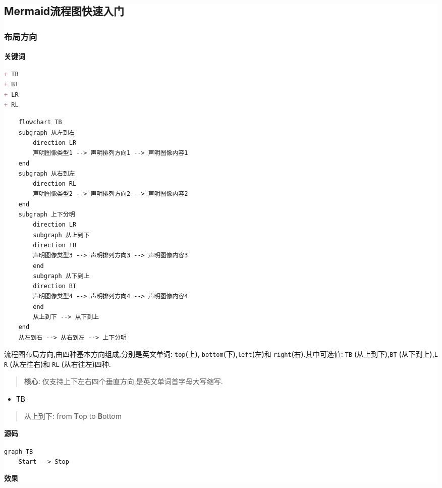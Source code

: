 ## Mermaid流程图快速入门

### 布局方向

**关键词**

```markdown
+ TB
+ BT
+ LR
+ RL
```

```mermaid
    flowchart TB
    subgraph 从左到右
        direction LR
        声明图像类型1 --> 声明排列方向1 --> 声明图像内容1
    end
    subgraph 从右到左
        direction RL
        声明图像类型2 --> 声明排列方向2 --> 声明图像内容2
    end
    subgraph 上下分明
        direction LR
        subgraph 从上到下
        direction TB
        声明图像类型3 --> 声明排列方向3 --> 声明图像内容3
        end
        subgraph 从下到上
        direction BT
        声明图像类型4 --> 声明排列方向4 --> 声明图像内容4
        end
        从上到下 --> 从下到上
    end
    从左到右 --> 从右到左 --> 上下分明
```

流程图布局方向,由四种基本方向组成,分别是英文单词: `top`(上), `bottom`(下),`left`(左)和 `right`(右).其中可选值: `TB` (从上到下),`BT` (从下到上),`LR` (从左往右)和 `RL` (从右往左)四种.

> **核心**: 仅支持上下左右四个垂直方向,是英文单词首字母大写缩写.

- TB

> 从上到下: from **T**op to **B**ottom

**源码**

```
graph TB
    Start --> Stop
```

**效果**
